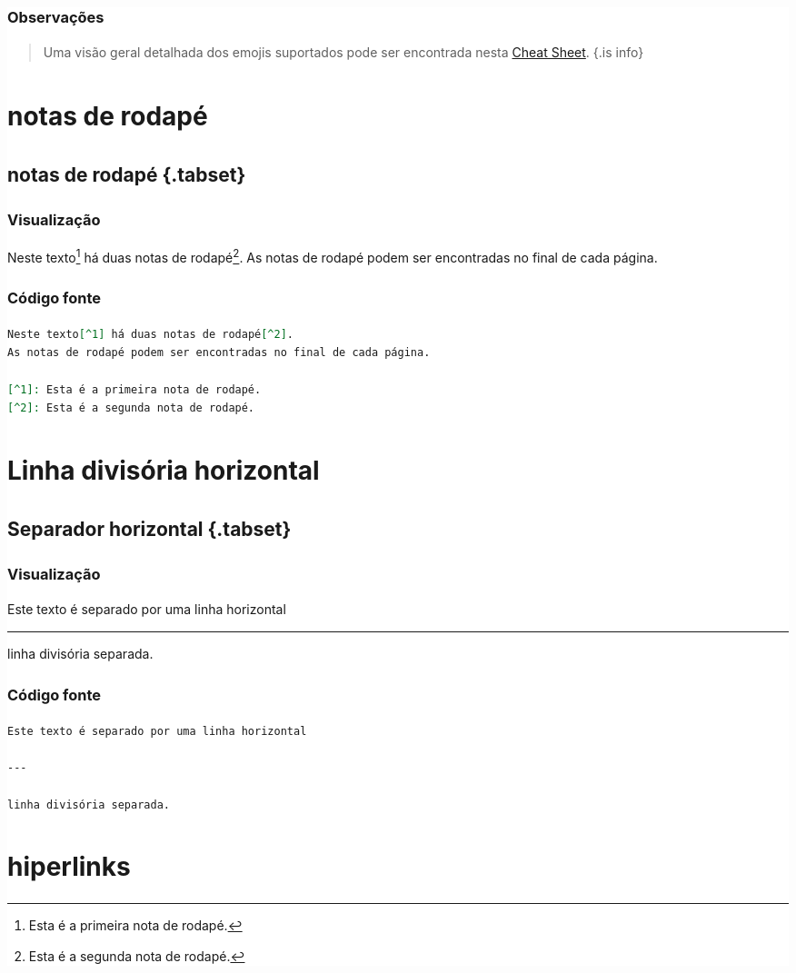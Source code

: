 ### Observações

> Uma visão geral detalhada dos emojis suportados pode ser encontrada nesta [Cheat Sheet](https://www.webfx.com/tools/emoji-cheat-sheet/).
{.is info}

# notas de rodapé

## notas de rodapé {.tabset}

### Visualização

Neste texto[^1] há duas notas de rodapé[^2].
As notas de rodapé podem ser encontradas no final de cada página.

[^1]: Esta é a primeira nota de rodapé.
[^2]: Esta é a segunda nota de rodapé.

### Código fonte

```markdown
Neste texto[^1] há duas notas de rodapé[^2].
As notas de rodapé podem ser encontradas no final de cada página.

[^1]: Esta é a primeira nota de rodapé.
[^2]: Esta é a segunda nota de rodapé.
```

# Linha divisória horizontal

## Separador horizontal {.tabset}

### Visualização

Este texto é separado por uma linha horizontal

---

linha divisória separada.

### Código fonte

```markdown
Este texto é separado por uma linha horizontal

---

linha divisória separada.
```

# hiperlinks
